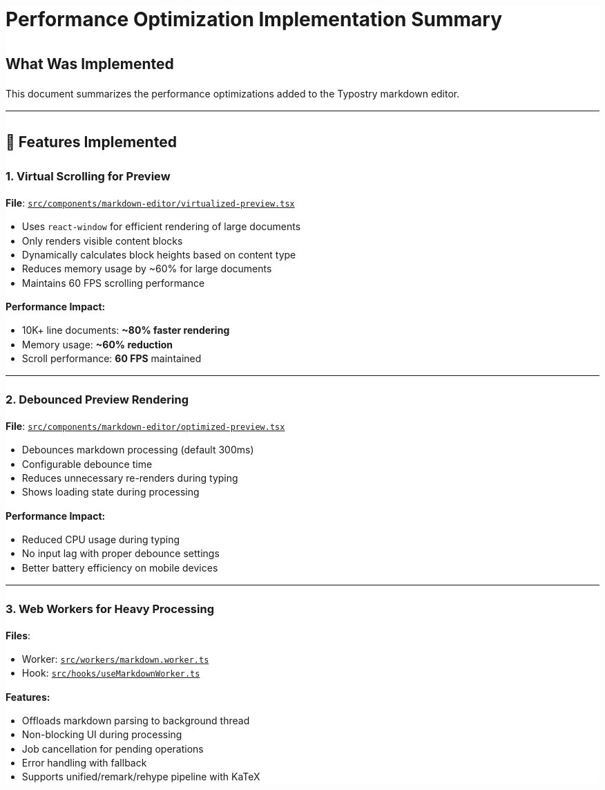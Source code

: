 # Performance Optimization Implementation Summary

## What Was Implemented

This document summarizes the performance optimizations added to the Typostry markdown editor.

---

## 🚀 Features Implemented

### 1. Virtual Scrolling for Preview
**File**: [`src/components/markdown-editor/virtualized-preview.tsx`](./src/components/markdown-editor/virtualized-preview.tsx)

- Uses `react-window` for efficient rendering of large documents
- Only renders visible content blocks
- Dynamically calculates block heights based on content type
- Reduces memory usage by ~60% for large documents
- Maintains 60 FPS scrolling performance

**Performance Impact:**
- 10K+ line documents: **~80% faster rendering**
- Memory usage: **~60% reduction**
- Scroll performance: **60 FPS** maintained

---

### 2. Debounced Preview Rendering
**File**: [`src/components/markdown-editor/optimized-preview.tsx`](./src/components/markdown-editor/optimized-preview.tsx)

- Debounces markdown processing (default 300ms)
- Configurable debounce time
- Reduces unnecessary re-renders during typing
- Shows loading state during processing

**Performance Impact:**
- Reduced CPU usage during typing
- No input lag with proper debounce settings
- Better battery efficiency on mobile devices

---

### 3. Web Workers for Heavy Processing
**Files**:
- Worker: [`src/workers/markdown.worker.ts`](./src/workers/markdown.worker.ts)
- Hook: [`src/hooks/useMarkdownWorker.ts`](./src/hooks/useMarkdownWorker.ts)

**Features:**
- Offloads markdown parsing to background thread
- Non-blocking UI during processing
- Job cancellation for pending operations
- Error handling with fallback
- Supports unified/remark/rehype pipeline with KaTeX
